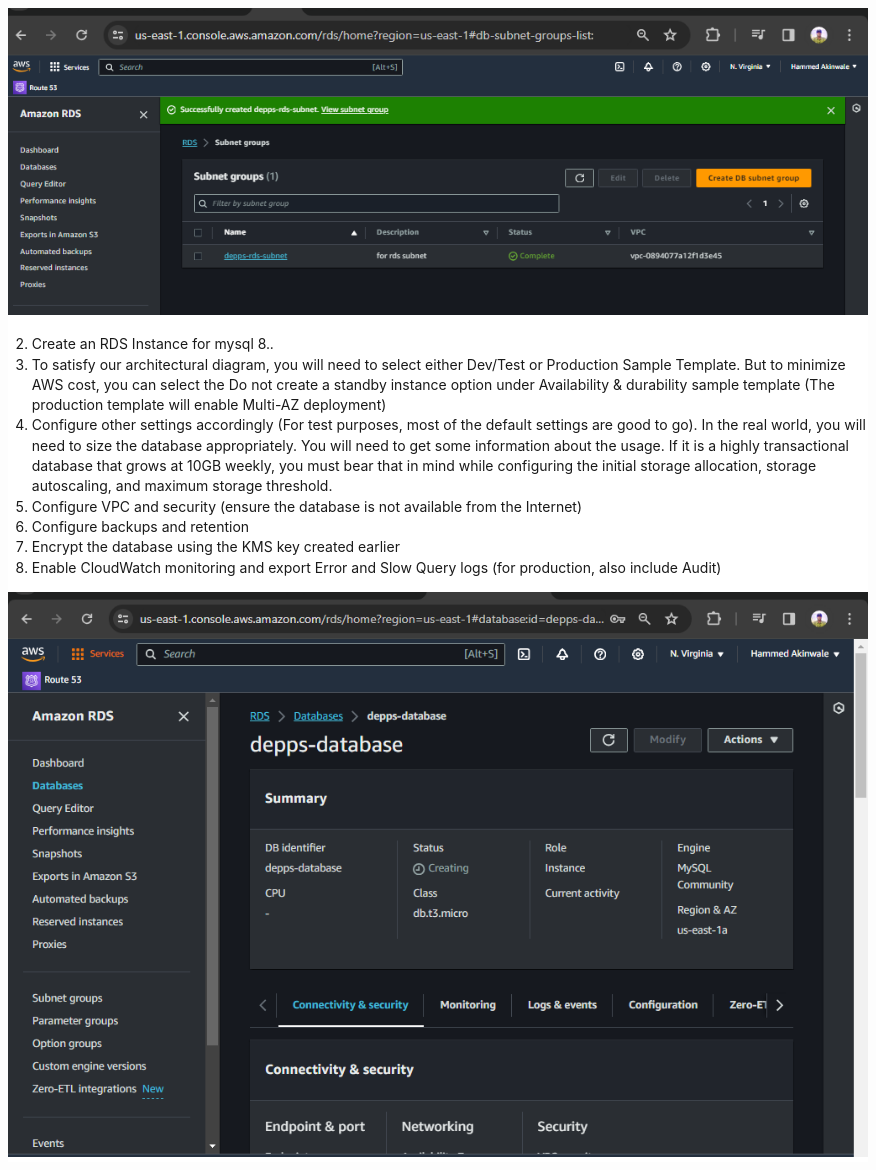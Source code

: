 ![](./images/23.png)

2. Create an RDS Instance for mysql 8.*.*
3. To satisfy our architectural diagram, you will need to select either Dev/Test or Production Sample Template. But to minimize AWS cost, you can select the Do not create a standby instance option under Availability & durability sample template (The production template will enable Multi-AZ deployment)
4. Configure other settings accordingly (For test purposes, most of the default settings are good to go). In the real world, you will need to size the database appropriately. You will need to get some information about the usage. If it is a highly transactional database that grows at 10GB weekly, you must bear that in mind while configuring the initial storage allocation, storage autoscaling, and maximum storage threshold.
5. Configure VPC and security (ensure the database is not available from the Internet)
6. Configure backups and retention
7. Encrypt the database using the KMS key created earlier
8. Enable CloudWatch monitoring and export Error and Slow Query logs (for production, also include Audit)

![](./images/24.png)
